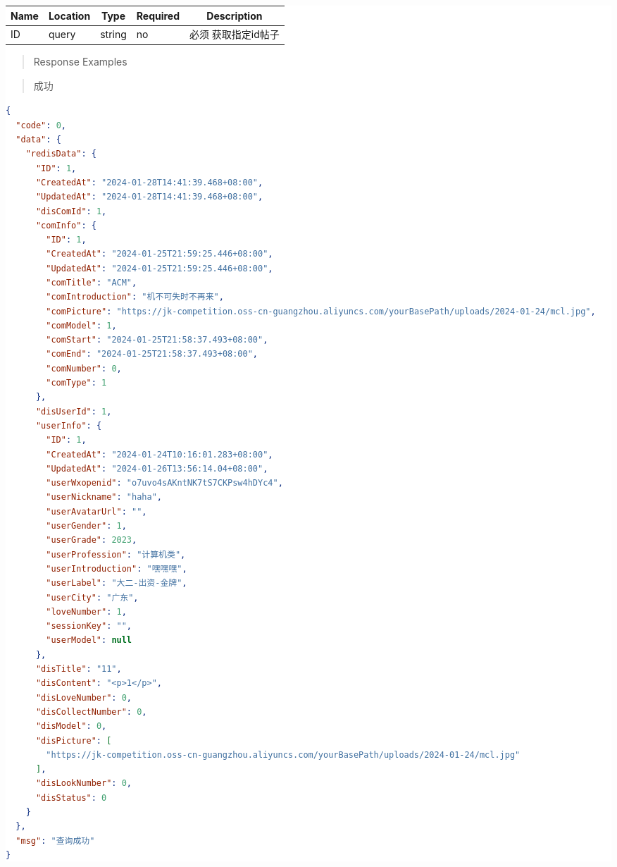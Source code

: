 |Name|Location|Type|Required|Description|
|---|---|---|---|---|
|ID|query|string| no |必须 获取指定id帖子|

> Response Examples

> 成功

```json
{
  "code": 0,
  "data": {
    "redisData": {
      "ID": 1,
      "CreatedAt": "2024-01-28T14:41:39.468+08:00",
      "UpdatedAt": "2024-01-28T14:41:39.468+08:00",
      "disComId": 1,
      "comInfo": {
        "ID": 1,
        "CreatedAt": "2024-01-25T21:59:25.446+08:00",
        "UpdatedAt": "2024-01-25T21:59:25.446+08:00",
        "comTitle": "ACM",
        "comIntroduction": "机不可失时不再来",
        "comPicture": "https://jk-competition.oss-cn-guangzhou.aliyuncs.com/yourBasePath/uploads/2024-01-24/mcl.jpg",
        "comModel": 1,
        "comStart": "2024-01-25T21:58:37.493+08:00",
        "comEnd": "2024-01-25T21:58:37.493+08:00",
        "comNumber": 0,
        "comType": 1
      },
      "disUserId": 1,
      "userInfo": {
        "ID": 1,
        "CreatedAt": "2024-01-24T10:16:01.283+08:00",
        "UpdatedAt": "2024-01-26T13:56:14.04+08:00",
        "userWxopenid": "o7uvo4sAKntNK7tS7CKPsw4hDYc4",
        "userNickname": "haha",
        "userAvatarUrl": "",
        "userGender": 1,
        "userGrade": 2023,
        "userProfession": "计算机类",
        "userIntroduction": "嘿嘿嘿",
        "userLabel": "大二-出资-金牌",
        "userCity": "广东",
        "loveNumber": 1,
        "sessionKey": "",
        "userModel": null
      },
      "disTitle": "11",
      "disContent": "<p>1</p>",
      "disLoveNumber": 0,
      "disCollectNumber": 0,
      "disModel": 0,
      "disPicture": [
        "https://jk-competition.oss-cn-guangzhou.aliyuncs.com/yourBasePath/uploads/2024-01-24/mcl.jpg"
      ],
      "disLookNumber": 0,
      "disStatus": 0
    }
  },
  "msg": "查询成功"
}
```